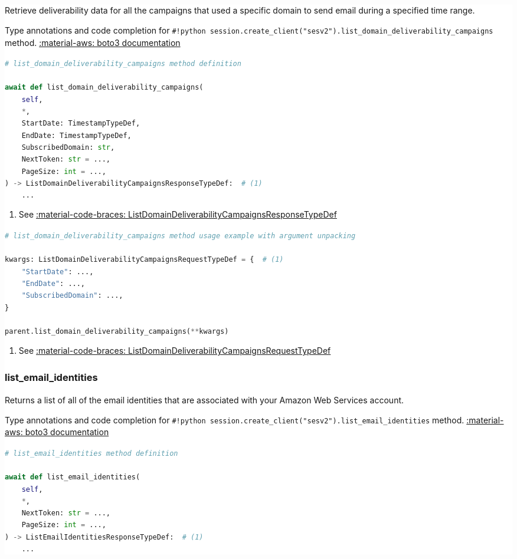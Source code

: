 Retrieve deliverability data for all the campaigns that used a specific domain
to send email during a specified time range.

Type annotations and code completion for `#!python session.create_client("sesv2").list_domain_deliverability_campaigns` method.
[:material-aws: boto3 documentation](https://boto3.amazonaws.com/v1/documentation/api/latest/reference/services/sesv2/client/list_domain_deliverability_campaigns.html)

```python
# list_domain_deliverability_campaigns method definition

await def list_domain_deliverability_campaigns(
    self,
    *,
    StartDate: TimestampTypeDef,
    EndDate: TimestampTypeDef,
    SubscribedDomain: str,
    NextToken: str = ...,
    PageSize: int = ...,
) -> ListDomainDeliverabilityCampaignsResponseTypeDef:  # (1)
    ...
```

1. See [:material-code-braces: ListDomainDeliverabilityCampaignsResponseTypeDef](./type_defs.md#listdomaindeliverabilitycampaignsresponsetypedef)


```python
# list_domain_deliverability_campaigns method usage example with argument unpacking

kwargs: ListDomainDeliverabilityCampaignsRequestTypeDef = {  # (1)
    "StartDate": ...,
    "EndDate": ...,
    "SubscribedDomain": ...,
}

parent.list_domain_deliverability_campaigns(**kwargs)
```

1. See [:material-code-braces: ListDomainDeliverabilityCampaignsRequestTypeDef](./type_defs.md#listdomaindeliverabilitycampaignsrequesttypedef)

### list\_email\_identities

Returns a list of all of the email identities that are associated with your
Amazon Web Services account.

Type annotations and code completion for `#!python session.create_client("sesv2").list_email_identities` method.
[:material-aws: boto3 documentation](https://boto3.amazonaws.com/v1/documentation/api/latest/reference/services/sesv2/client/list_email_identities.html)

```python
# list_email_identities method definition

await def list_email_identities(
    self,
    *,
    NextToken: str = ...,
    PageSize: int = ...,
) -> ListEmailIdentitiesResponseTypeDef:  # (1)
    ...
```
